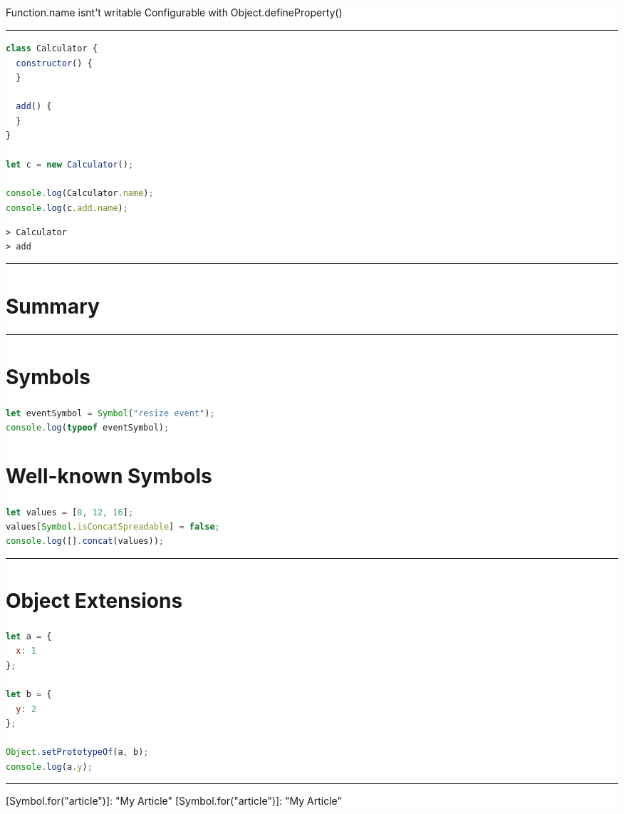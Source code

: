 Function.name isnt't writable
Configurable with Object.defineProperty()

---

``` js
class Calculator {
  constructor() {
  }
  
  add() {
  }
}

let c = new Calculator();

console.log(Calculator.name);
console.log(c.add.name);
```

``` text
> Calculator
> add
``` 

---

Summary
===

---

# Symbols

``` js
let eventSymbol = Symbol("resize event");
console.log(typeof eventSymbol);
```

# Well-known Symbols

``` js
let values = [8, 12, 16];
values[Symbol.isConcatSpreadable] = false;
console.log([].concat(values));
```

---

# Object Extensions

``` js
let a = {
  x: 1
};

let b = {
  y: 2
};

Object.setPrototypeOf(a, b);
console.log(a.y);
```

---

  [Symbol.for("article")]: "My Article"
  [Symbol.for("article")]: "My Article"